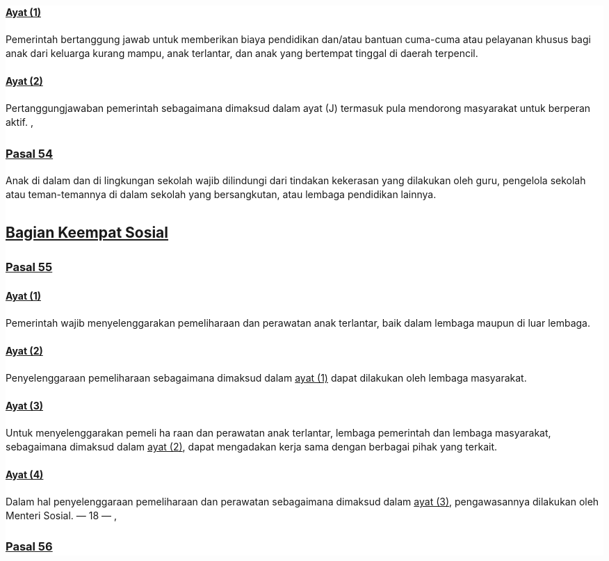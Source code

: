 #### [Ayat (1)](http://example.org/legal/peraturan/uu/2002/23/pasal/0053/versi/20021022/ayat/0001)
Pemerintah bertanggung jawab untuk memberikan biaya pendidikan dan/atau bantuan cuma-cuma atau pelayanan khusus bagi anak dari keluarga kurang mampu, anak terlantar, dan anak yang bertempat tinggal di daerah terpencil.

#### [Ayat (2)](http://example.org/legal/peraturan/uu/2002/23/pasal/0053/versi/20021022/ayat/0002)
Pertanggungjawaban pemerintah sebagaimana dimaksud dalam ayat (J) termasuk pula mendorong masyarakat untuk berperan aktif.
,
### [Pasal 54](http://example.org/legal/peraturan/uu/2002/23/pasal/0054)
Anak di dalam dan di lingkungan sekolah wajib dilindungi dari tindakan kekerasan yang dilakukan oleh guru, pengelola sekolah atau teman-temannya di dalam sekolah yang bersangkutan, atau lembaga pendidikan lainnya.



## [Bagian Keempat Sosial](http://example.org/legal/peraturan/uu/2002/23/bab/0009/bagian/0004)

### [Pasal 55](http://example.org/legal/peraturan/uu/2002/23/pasal/0055)

#### [Ayat (1)](http://example.org/legal/peraturan/uu/2002/23/pasal/0055/versi/20021022/ayat/0001)
Pemerintah wajib menyelenggarakan pemeliharaan dan perawatan anak terlantar, baik dalam lembaga maupun di luar lembaga.

#### [Ayat (2)](http://example.org/legal/peraturan/uu/2002/23/pasal/0055/versi/20021022/ayat/0002)
Penyelenggaraan pemeliharaan sebagaimana dimaksud dalam [ayat (1)](http://example.org/legal/peraturan/uu/2002/23/pasal/0055/versi/20021022/ayat/0001) dapat dilakukan oleh lembaga masyarakat.

#### [Ayat (3)](http://example.org/legal/peraturan/uu/2002/23/pasal/0055/versi/20021022/ayat/0003)
Untuk menyelenggarakan pemeli ha raan dan perawatan anak terlantar, lembaga pemerintah dan lembaga masyarakat, sebagaimana dimaksud dalam [ayat (2)](http://example.org/legal/peraturan/uu/2002/23/pasal/0055/versi/20021022/ayat/0002), dapat mengadakan kerja sama dengan berbagai pihak yang terkait.

#### [Ayat (4)](http://example.org/legal/peraturan/uu/2002/23/pasal/0055/versi/20021022/ayat/0004)
Dalam hal penyelenggaraan pemeliharaan dan perawatan sebagaimana dimaksud dalam [ayat (3)](http://example.org/legal/peraturan/uu/2002/23/pasal/0055/versi/20021022/ayat/0003), pengawasannya dilakukan oleh Menteri Sosial. — 18 —
,
### [Pasal 56](http://example.org/legal/peraturan/uu/2002/23/pasal/0056)
